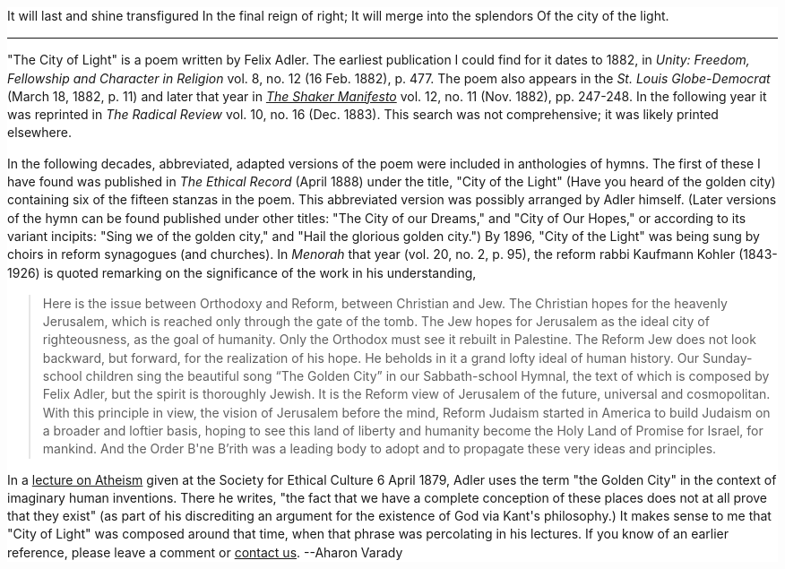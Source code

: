 <tr><td style="vertical-align:top;">
<div class="liturgy" lang="he" style="text-align: right;">

</div></td>

<td style="vertical-align:top;">
<div class="english" lang="en" style="text-align: left;">
It will last and shine transfigured 
In the final reign of right; 
It will merge into the splendors 
Of the city of the light. 
</div></td></tr>
</tbody></table>

<hr />

"The City of Light" is a poem written by Felix Adler. The earliest publication I could find for it dates to 1882, in <em>Unity: Freedom, Fellowship and Character in Religion</em> vol. 8, no. 12 (16 Feb. 1882), p. 477. The poem also appears in the <em>St. Louis Globe-Democrat</em> (March 18, 1882, p. 11) and later that year in <em><a href="https://archive.org/stream/sim_manifesto_1882-11_12_11/sim_manifesto_1882-11_12_11#page/246/mode/2up">The Shaker Manifesto</a></em> vol. 12, no. 11 (Nov. 1882), pp. 247-248. In the following year it was reprinted in <em>The Radical Review</em> vol. 10, no. 16 (Dec. 1883). This search was not comprehensive; it was likely printed elsewhere.

In the following decades, abbreviated, adapted versions of the poem were included in anthologies of hymns. The first of these I have found was published in <em>The Ethical Record</em> (April 1888) under the title, "City of the Light" (Have you heard of the golden city) containing six of the fifteen stanzas in the poem. This abbreviated version was possibly arranged by Adler himself. (Later versions of the hymn can be found published under other titles: "The City of our Dreams," and "City of Our Hopes," or according to its variant incipits: "Sing we of the golden city," and "Hail the glorious golden city.") By 1896, "City of the Light" was being sung by choirs in reform synagogues (and churches). In <em>Menorah</em> that year (vol. 20, no. 2, p. 95), the reform rabbi Kaufmann Kohler (1843-1926) is quoted remarking on the significance of the work in his understanding, 

<blockquote>Here is the issue between Orthodoxy and Reform, between Christian and Jew. The Christian hopes for the heavenly Jerusalem, which is reached only through the gate of the tomb. The Jew hopes for Jerusalem as the ideal city of righteousness, as the goal of humanity. Only the Orthodox must see it rebuilt in Palestine. The Reform Jew does not look backward, but forward, for the realization of his hope. He beholds in it a grand lofty ideal of human history. Our Sunday-school children sing the beautiful song “The Golden City” in our Sabbath-school Hymnal, the text of which is composed by Felix Adler, but the spirit is thoroughly Jewish. It is the Reform view of Jerusalem of the future, universal and cosmopolitan. With this principle in view, the vision of Jerusalem before the mind, Reform Judaism started in America to build Judaism on a broader and loftier basis, hoping to see this land of liberty and humanity become the Holy Land of Promise for Israel, for mankind. And the Order B'ne B’rith was a leading body to adopt and to propagate these very ideas and principles.</blockquote>

In a <a href="https://archive.org/details/atheism00adle/page/10/mode/2up">lecture on Atheism</a> given at the Society for Ethical Culture 6 April 1879, Adler uses the term "the Golden City" in the context of imaginary human inventions. There he writes, "the fact that we have a complete conception of these places does not at all prove that they exist" (as part of his discrediting an argument for the existence of God via Kant's philosophy.) It makes sense to me that "City of Light" was composed around that time, when that phrase was percolating in his lectures. If you know of an earlier reference, please leave a comment or <a href="/contact/">contact us</a>. --Aharon Varady
